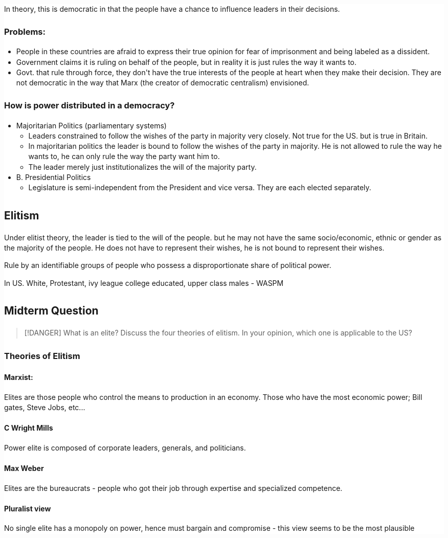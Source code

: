 In theory, this is democratic in that the people have a chance to influence leaders in their decisions.

### Problems:
- People in these countries are afraid to express their true opinion for fear of imprisonment and being labeled as a dissident.
- Government claims it is ruling on behalf of the people, but in reality it is just rules the way it wants to.
- Govt. that rule through force, they don't have the true interests of the people at heart when they make their decision. They are not democratic in the way that Marx (the creator of democratic centralism) envisioned.

### How is power distributed in a democracy?
- Majoritarian Politics (parliamentary systems)
  - Leaders constrained to follow the wishes of the party in majority very closely. Not true for the US. but is true in Britain.
  - In majoritarian politics the leader is bound to follow the wishes of the party in majority. He is not allowed to rule the way he wants to, he can only rule the way the party want him to.
  - The leader merely just institutionalizes the will of the majority party.
- B. Presidential Politics
  - Legislature is semi-independent from the President and vice versa. They are each elected separately.

## Elitism
Under elitist theory, the leader is tied to the will of the people. 
but he may not have the same socio/economic, ethnic or gender as the majority of the people. He does not have to represent their wishes, he is not bound to represent their wishes.

Rule by an identifiable groups of people who possess a disproportionate share of political power.

In US. White, Protestant, ivy league college educated, upper class males - WASPM

## Midterm Question 
> [!DANGER]
> What is an elite? Discuss the four theories of elitism. In your opinion, which one is applicable to the US?

### Theories of Elitism
#### Marxist:
Elites are those people who control the means to production in an economy. Those who have the most economic power; Bill gates, Steve Jobs, etc...

#### C Wright Mills
Power elite is composed of corporate leaders, generals, and politicians.

#### Max Weber
Elites are the bureaucrats - people who got their job through expertise and specialized competence.

#### Pluralist view
No single elite has a monopoly on power, hence must bargain and compromise - this view seems to be the most plausible
  